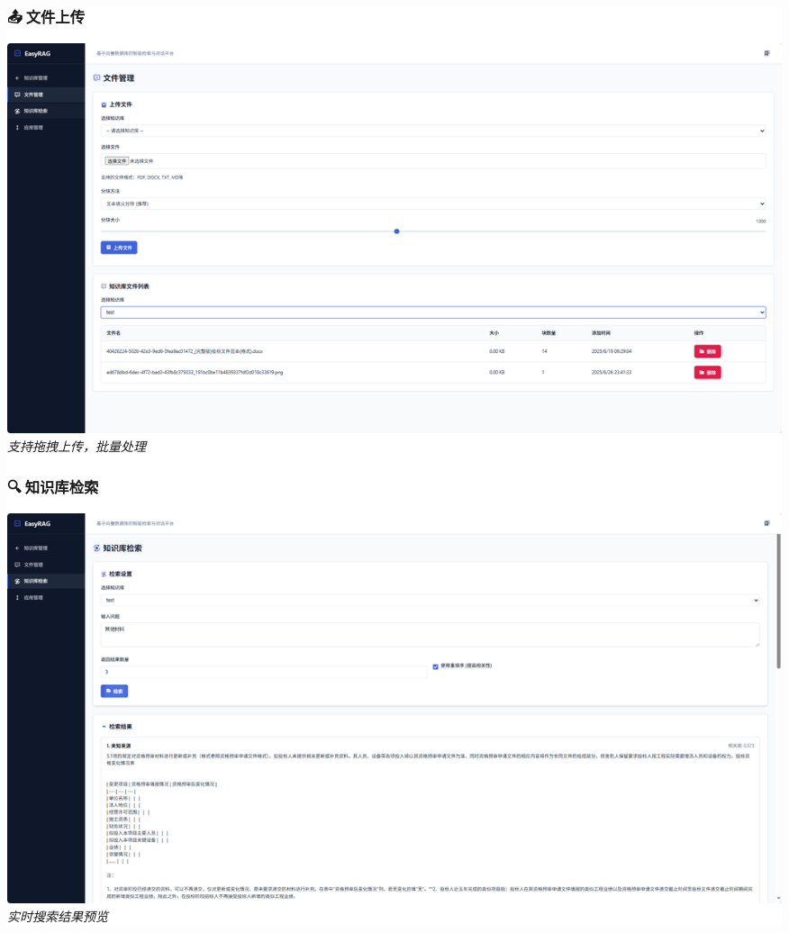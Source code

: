 </td>
<td width="50%">

### 📤 文件上传
![文件上传](images/file_upload.png)
*支持拖拽上传，批量处理*

</td>
</tr>
<tr>
<td width="50%">

### 🔍 知识库检索
![知识库检索](images/search_interface.png)
*实时搜索结果预览*
